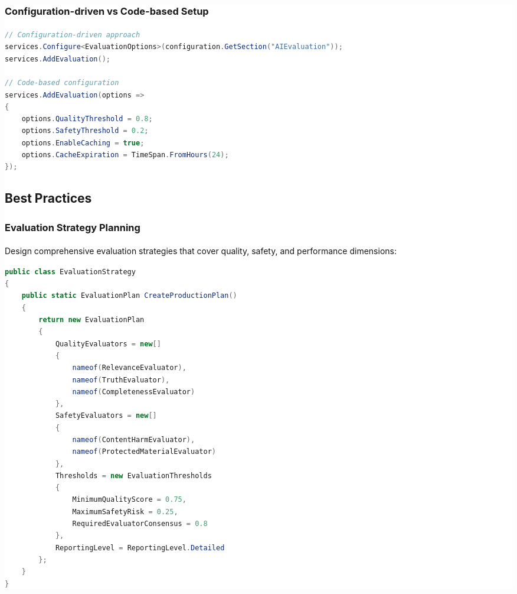 ### Configuration-driven vs Code-based Setup

```csharp
// Configuration-driven approach
services.Configure<EvaluationOptions>(configuration.GetSection("AIEvaluation"));
services.AddEvaluation();

// Code-based configuration
services.AddEvaluation(options =>
{
    options.QualityThreshold = 0.8;
    options.SafetyThreshold = 0.2;
    options.EnableCaching = true;
    options.CacheExpiration = TimeSpan.FromHours(24);
});
```

## Best Practices

### Evaluation Strategy Planning

Design comprehensive evaluation strategies that cover quality, safety, and performance dimensions:

```csharp
public class EvaluationStrategy
{
    public static EvaluationPlan CreateProductionPlan()
    {
        return new EvaluationPlan
        {
            QualityEvaluators = new[]
            {
                nameof(RelevanceEvaluator),
                nameof(TruthEvaluator),
                nameof(CompletenessEvaluator)
            },
            SafetyEvaluators = new[]
            {
                nameof(ContentHarmEvaluator),
                nameof(ProtectedMaterialEvaluator)
            },
            Thresholds = new EvaluationThresholds
            {
                MinimumQualityScore = 0.75,
                MaximumSafetyRisk = 0.25,
                RequiredEvaluatorConsensus = 0.8
            },
            ReportingLevel = ReportingLevel.Detailed
        };
    }
}
```
